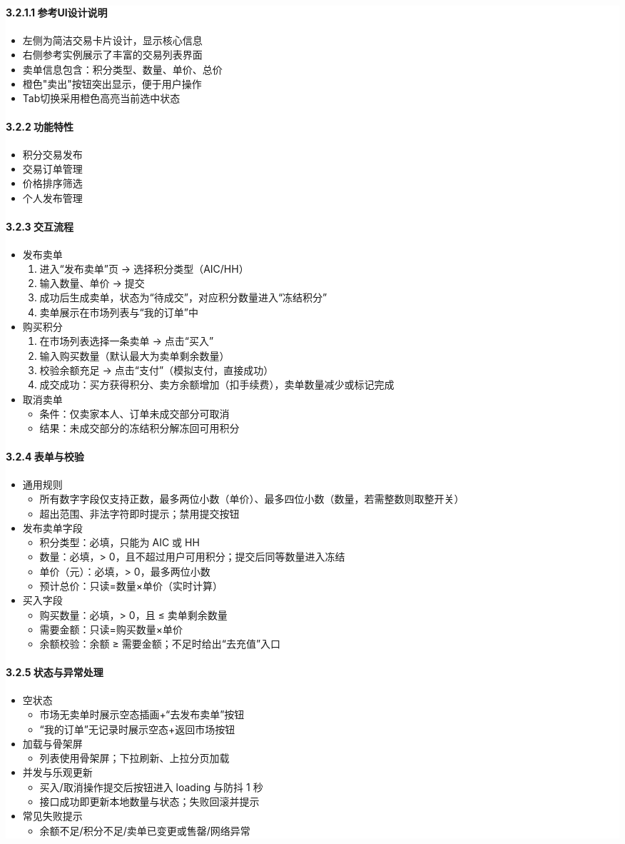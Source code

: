 #### 3.2.1.1 参考UI设计说明
- 左侧为简洁交易卡片设计，显示核心信息
- 右侧参考实例展示了丰富的交易列表界面
- 卖单信息包含：积分类型、数量、单价、总价
- 橙色"卖出"按钮突出显示，便于用户操作
- Tab切换采用橙色高亮当前选中状态

#### 3.2.2 功能特性
- 积分交易发布
- 交易订单管理
- 价格排序筛选
- 个人发布管理

#### 3.2.3 交互流程
- 发布卖单
  1) 进入“发布卖单”页 → 选择积分类型（AIC/HH）
  2) 输入数量、单价 → 提交
  3) 成功后生成卖单，状态为“待成交”，对应积分数量进入“冻结积分”
  4) 卖单展示在市场列表与“我的订单”中
- 购买积分
  1) 在市场列表选择一条卖单 → 点击“买入”
  2) 输入购买数量（默认最大为卖单剩余数量）
  3) 校验余额充足 → 点击“支付”（模拟支付，直接成功）
  4) 成交成功：买方获得积分、卖方余额增加（扣手续费），卖单数量减少或标记完成
- 取消卖单
  - 条件：仅卖家本人、订单未成交部分可取消
  - 结果：未成交部分的冻结积分解冻回可用积分

#### 3.2.4 表单与校验
- 通用规则
  - 所有数字字段仅支持正数，最多两位小数（单价）、最多四位小数（数量，若需整数则取整开关）
  - 超出范围、非法字符即时提示；禁用提交按钮
- 发布卖单字段
  - 积分类型：必填，只能为 AIC 或 HH
  - 数量：必填，> 0，且不超过用户可用积分；提交后同等数量进入冻结
  - 单价（元）：必填，> 0，最多两位小数
  - 预计总价：只读=数量×单价（实时计算）
- 买入字段
  - 购买数量：必填，> 0，且 ≤ 卖单剩余数量
  - 需要金额：只读=购买数量×单价
  - 余额校验：余额 ≥ 需要金额；不足时给出“去充值”入口

#### 3.2.5 状态与异常处理
- 空状态
  - 市场无卖单时展示空态插画+“去发布卖单”按钮
  - “我的订单”无记录时展示空态+返回市场按钮
- 加载与骨架屏
  - 列表使用骨架屏；下拉刷新、上拉分页加载
- 并发与乐观更新
  - 买入/取消操作提交后按钮进入 loading 与防抖 1 秒
  - 接口成功即更新本地数量与状态；失败回滚并提示
- 常见失败提示
  - 余额不足/积分不足/卖单已变更或售罄/网络异常
